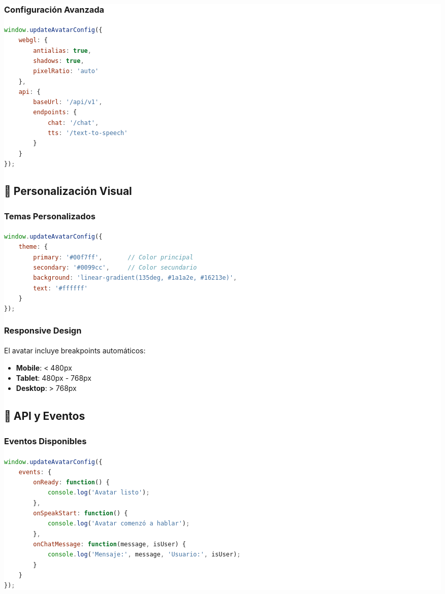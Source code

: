### Configuración Avanzada

```javascript
window.updateAvatarConfig({
    webgl: {
        antialias: true,
        shadows: true,
        pixelRatio: 'auto'
    },
    api: {
        baseUrl: '/api/v1',
        endpoints: {
            chat: '/chat',
            tts: '/text-to-speech'
        }
    }
});
```

## 🎨 Personalización Visual

### Temas Personalizados

```javascript
window.updateAvatarConfig({
    theme: {
        primary: '#00f7ff',       // Color principal
        secondary: '#0099cc',     // Color secundario
        background: 'linear-gradient(135deg, #1a1a2e, #16213e)',
        text: '#ffffff'
    }
});
```

### Responsive Design

El avatar incluye breakpoints automáticos:
- **Mobile**: < 480px
- **Tablet**: 480px - 768px
- **Desktop**: > 768px

## 🔧 API y Eventos

### Eventos Disponibles

```javascript
window.updateAvatarConfig({
    events: {
        onReady: function() {
            console.log('Avatar listo');
        },
        onSpeakStart: function() {
            console.log('Avatar comenzó a hablar');
        },
        onChatMessage: function(message, isUser) {
            console.log('Mensaje:', message, 'Usuario:', isUser);
        }
    }
});
```
